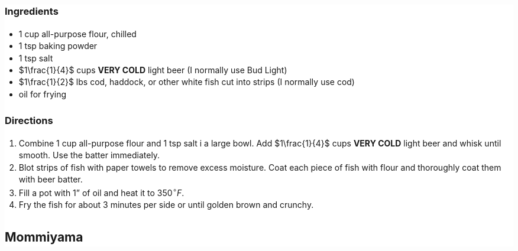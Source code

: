 ### Ingredients

- $1$ cup all-purpose flour, chilled
- $1$ tsp baking powder
- $1$ tsp salt
- $1\frac{1}{4}$ cups **VERY COLD** light beer (I normally use Bud
  Light)
- $1\frac{1}{2}$ lbs cod, haddock, or other white fish cut into strips
  (I normally use cod)
- oil for frying

### Directions

1.  Combine $1$ cup all-purpose flour and $1$ tsp salt i a large bowl.
    Add $1\frac{1}{4}$ cups **VERY COLD** light beer and whisk until
    smooth. Use the batter immediately.
2.  Blot strips of fish with paper towels to remove excess moisture.
    Coat each piece of fish with flour and thoroughly coat them with
    beer batter.
3.  Fill a pot with $1$” of oil and heat it to $350^\circ F$.
4.  Fry the fish for about 3 minutes per side or until golden brown and
    crunchy.

## Mommiyama
